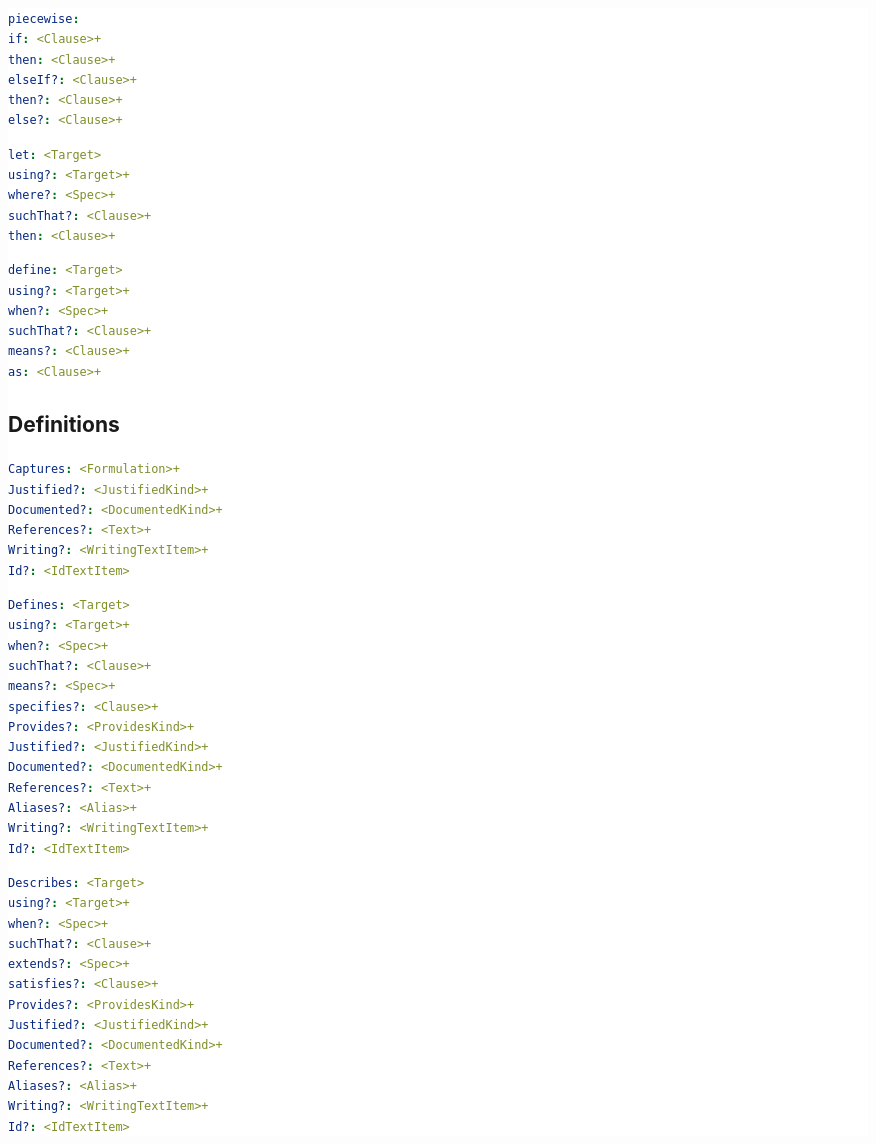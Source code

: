 ```yaml
piecewise:
if: <Clause>+
then: <Clause>+
elseIf?: <Clause>+
then?: <Clause>+
else?: <Clause>+
```

```yaml
let: <Target>
using?: <Target>+
where?: <Spec>+
suchThat?: <Clause>+
then: <Clause>+
```


```yaml
define: <Target>
using?: <Target>+
when?: <Spec>+
suchThat?: <Clause>+
means?: <Clause>+
as: <Clause>+
```

## Definitions

```yaml
Captures: <Formulation>+
Justified?: <JustifiedKind>+
Documented?: <DocumentedKind>+
References?: <Text>+
Writing?: <WritingTextItem>+
Id?: <IdTextItem>
```

```yaml
Defines: <Target>
using?: <Target>+
when?: <Spec>+
suchThat?: <Clause>+
means?: <Spec>+
specifies?: <Clause>+
Provides?: <ProvidesKind>+
Justified?: <JustifiedKind>+
Documented?: <DocumentedKind>+
References?: <Text>+
Aliases?: <Alias>+
Writing?: <WritingTextItem>+
Id?: <IdTextItem>
```

```yaml
Describes: <Target>
using?: <Target>+
when?: <Spec>+
suchThat?: <Clause>+
extends?: <Spec>+
satisfies?: <Clause>+
Provides?: <ProvidesKind>+
Justified?: <JustifiedKind>+
Documented?: <DocumentedKind>+
References?: <Text>+
Aliases?: <Alias>+
Writing?: <WritingTextItem>+
Id?: <IdTextItem>
```
